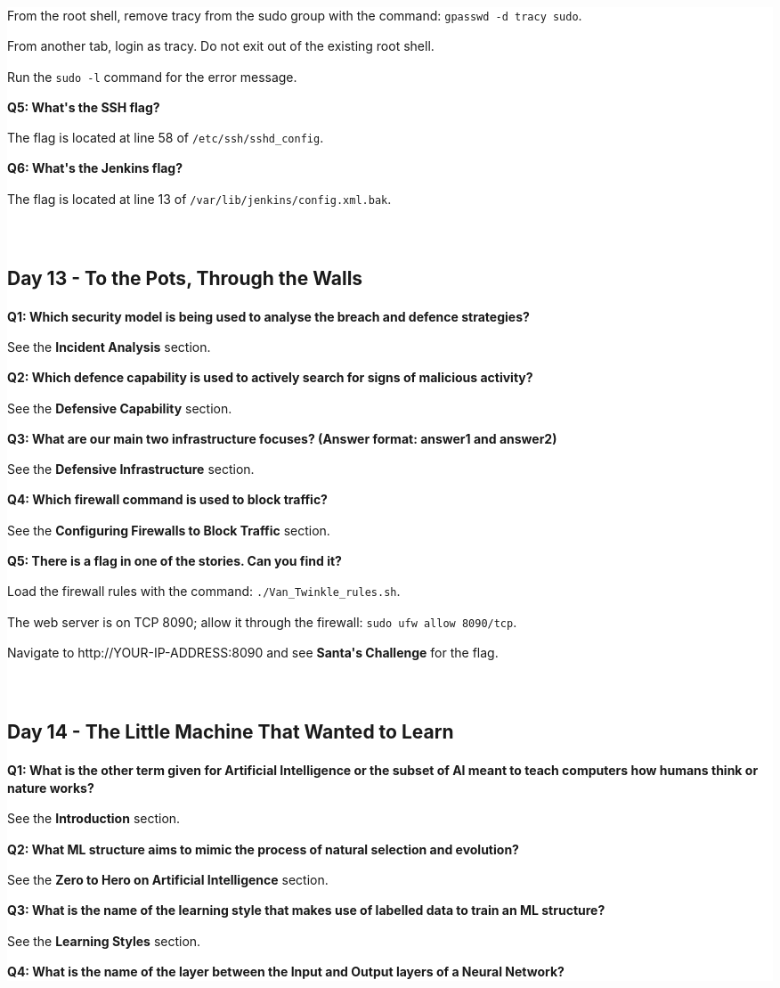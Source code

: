 From the root shell, remove tracy from the sudo group with the command: `gpasswd -d tracy sudo`.

From another tab, login as tracy. Do not exit out of the existing root shell.

Run the `sudo -l` command for the error message.

**Q5: What's the SSH flag?**

The flag is located at line 58 of `/etc/ssh/sshd_config`.

**Q6: What's the Jenkins flag?**

The flag is located at line 13 of `/var/lib/jenkins/config.xml.bak`.

<br>

## Day 13 - To the Pots, Through the Walls  

**Q1: Which security model is being used to analyse the breach and defence strategies?**

See the **Incident Analysis** section.

**Q2: Which defence capability is used to actively search for signs of malicious activity?**

See the **Defensive Capability** section.

**Q3: What are our main two infrastructure focuses? (Answer format: answer1 and answer2)**

See the **Defensive Infrastructure** section.

**Q4: Which firewall command is used to block traffic?**

See the **Configuring Firewalls to Block Traffic** section.

**Q5: There is a flag in one of the stories. Can you find it?**

Load the firewall rules with the command: `./Van_Twinkle_rules.sh`.

The web server is on TCP 8090; allow it through the firewall: `sudo ufw allow 8090/tcp`.

Navigate to http://YOUR-IP-ADDRESS:8090 and see **Santa's Challenge** for the flag.

<br>

## Day 14 - The Little Machine That Wanted to Learn

**Q1: What is the other term given for Artificial Intelligence or the subset of AI meant to teach computers how humans think or nature works?**

See the **Introduction** section.

**Q2: What ML structure aims to mimic the process of natural selection and evolution?**

See the **Zero to Hero on Artificial Intelligence** section.

**Q3: What is the name of the learning style that makes use of labelled data to train an ML structure?**

See the **Learning Styles** section.

**Q4: What is the name of the layer between the Input and Output layers of a Neural Network?**
